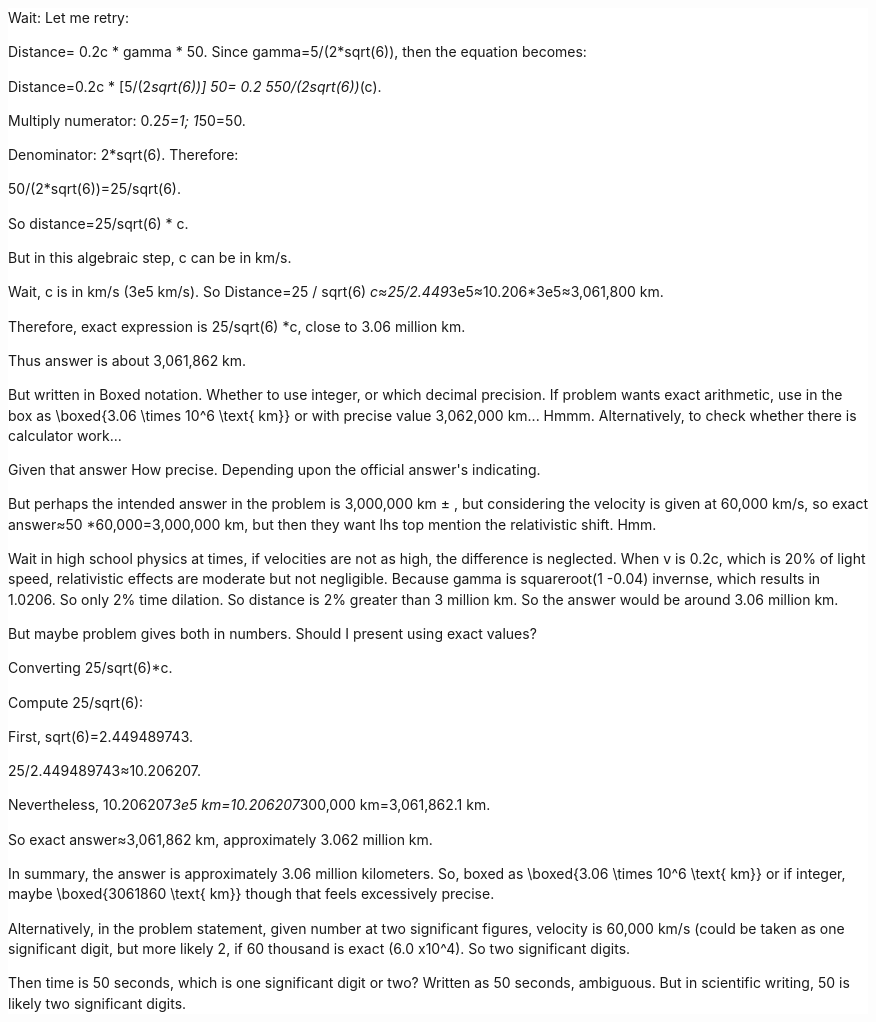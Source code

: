 Wait: Let me retry:

Distance= 0.2c * gamma * 50. Since gamma=5/(2*sqrt(6)), then the equation becomes:

Distance=0.2c * [5/(2*sqrt(6))] *50= 0.2 *5*50/(2*sqrt(6))*(c).

Multiply numerator: 0.2*5=1; 1*50=50.

Denominator: 2*sqrt(6). Therefore:

50/(2*sqrt(6))=25/sqrt(6).

So distance=25/sqrt(6) * c.

But in this algebraic step, c can be in km/s.

Wait, c is in km/s (3e5 km/s). So Distance=25 / sqrt(6) *c≈25/2.449*3e5≈10.206*3e5≈3,061,800 km.

Therefore, exact expression is 25/sqrt(6) *c, close to 3.06 million km.

Thus answer is about 3,061,862 km.

But written in Boxed notation. Whether to use integer, or which decimal precision. If problem wants exact arithmetic, use in the box as \boxed{3.06 \times 10^6 \text{ km}} or with precise value 3,062,000 km... Hmmm. Alternatively, to check whether there is calculator work...

Given that answer How precise. Depending upon the official answer's indicating.

But perhaps the intended answer in the problem is 3,000,000 km ± , but considering the velocity is given at 60,000 km/s, so exact answer≈50 *60,000=3,000,000 km, but then they want lhs top mention the relativistic shift. Hmm.

Wait in high school physics at times, if velocities are not as high, the difference is neglected. When v is 0.2c, which is 20% of light speed, relativistic effects are moderate but not negligible. Because gamma is squareroot(1 -0.04) invernse, which results in 1.0206. So only 2% time dilation. So distance is 2% greater than 3 million km. So the answer would be around 3.06 million km.

But maybe problem gives both in numbers. Should I present using exact values?

Converting 25/sqrt(6)*c.

Compute 25/sqrt(6):

First, sqrt(6)=2.449489743.

25/2.449489743≈10.206207.

Nevertheless, 10.206207*3e5 km=10.206207*300,000 km=3,061,862.1 km.

So exact answer≈3,061,862 km, approximately 3.062 million km.

In summary, the answer is approximately 3.06 million kilometers. So, boxed as \boxed{3.06 \times 10^6 \text{ km}} or if integer, maybe \boxed{3061860 \text{ km}} though that feels excessively precise.

Alternatively, in the problem statement, given number at two significant figures, velocity is 60,000 km/s (could be taken as one significant digit, but more likely 2, if 60 thousand is exact (6.0 x10^4). So two significant digits.

Then time is 50 seconds, which is one significant digit or two? Written as 50 seconds, ambiguous. But in scientific writing, 50 is likely two significant digits.
